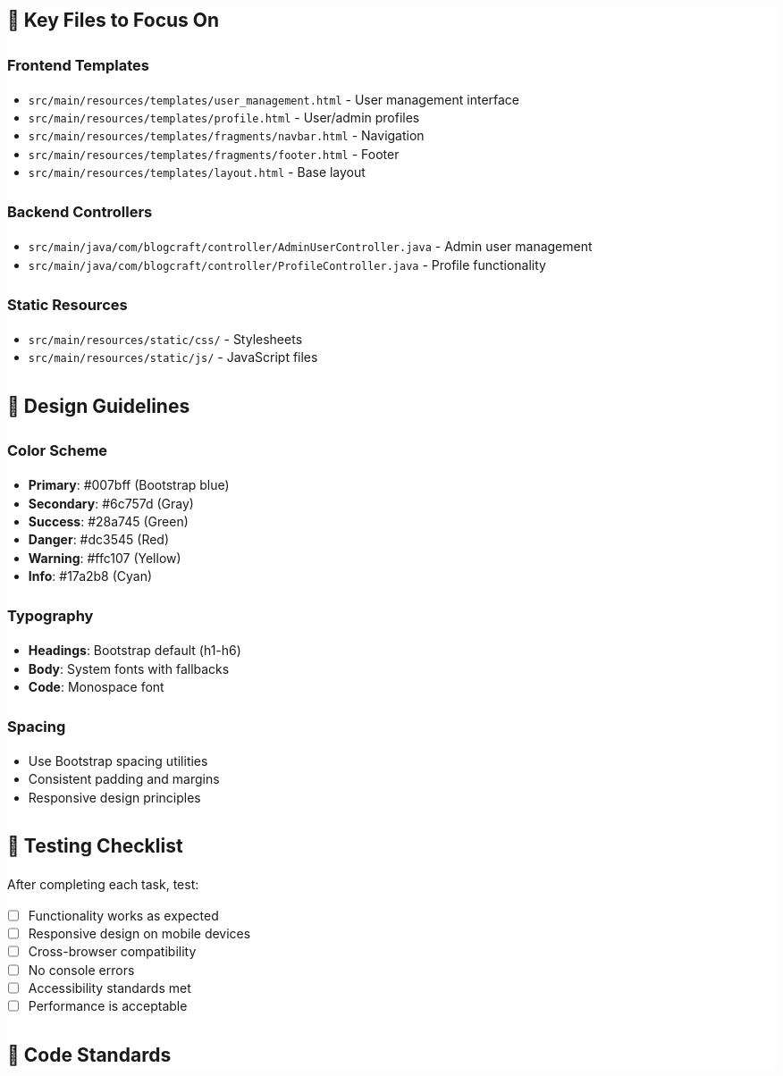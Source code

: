 ## 📁 Key Files to Focus On

### Frontend Templates
- `src/main/resources/templates/user_management.html` - User management interface
- `src/main/resources/templates/profile.html` - User/admin profiles
- `src/main/resources/templates/fragments/navbar.html` - Navigation
- `src/main/resources/templates/fragments/footer.html` - Footer
- `src/main/resources/templates/layout.html` - Base layout

### Backend Controllers
- `src/main/java/com/blogcraft/controller/AdminUserController.java` - Admin user management
- `src/main/java/com/blogcraft/controller/ProfileController.java` - Profile functionality

### Static Resources
- `src/main/resources/static/css/` - Stylesheets
- `src/main/resources/static/js/` - JavaScript files

## 🎨 Design Guidelines

### Color Scheme
- **Primary**: #007bff (Bootstrap blue)
- **Secondary**: #6c757d (Gray)
- **Success**: #28a745 (Green)
- **Danger**: #dc3545 (Red)
- **Warning**: #ffc107 (Yellow)
- **Info**: #17a2b8 (Cyan)

### Typography
- **Headings**: Bootstrap default (h1-h6)
- **Body**: System fonts with fallbacks
- **Code**: Monospace font

### Spacing
- Use Bootstrap spacing utilities
- Consistent padding and margins
- Responsive design principles

## 🧪 Testing Checklist

After completing each task, test:
- [ ] Functionality works as expected
- [ ] Responsive design on mobile devices
- [ ] Cross-browser compatibility
- [ ] No console errors
- [ ] Accessibility standards met
- [ ] Performance is acceptable

## 📝 Code Standards
